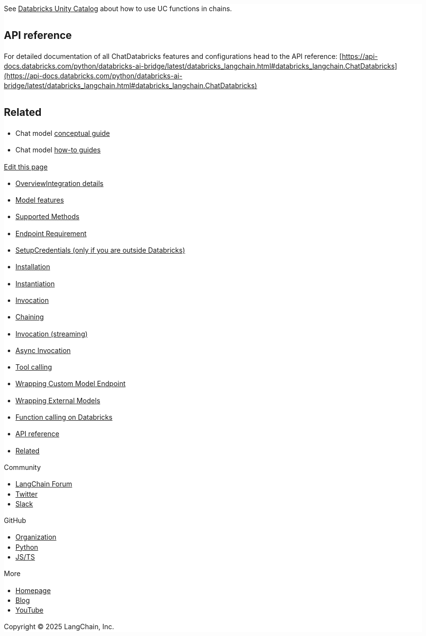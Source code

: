 See [Databricks Unity Catalog](/docs/integrations/tools/databricks/) about how to use UC functions in chains.

## API reference[​](#api-reference)

For detailed documentation of all ChatDatabricks features and configurations head to the API reference: [https://api-docs.databricks.com/python/databricks-ai-bridge/latest/databricks_langchain.html#databricks_langchain.ChatDatabricks](https://api-docs.databricks.com/python/databricks-ai-bridge/latest/databricks_langchain.html#databricks_langchain.ChatDatabricks)

## Related[​](#related)

- Chat model [conceptual guide](/docs/concepts/chat_models/)

- Chat model [how-to guides](/docs/how_to/#chat-models)

[Edit this page](https://github.com/langchain-ai/langchain/edit/master/docs/docs/integrations/chat/databricks.ipynb)

- [Overview](#overview)[Integration details](#integration-details)
- [Model features](#model-features)
- [Supported Methods](#supported-methods)
- [Endpoint Requirement](#endpoint-requirement)

- [Setup](#setup)[Credentials (only if you are outside Databricks)](#credentials-only-if-you-are-outside-databricks)
- [Installation](#installation)

- [Instantiation](#instantiation)
- [Invocation](#invocation)
- [Chaining](#chaining)
- [Invocation (streaming)](#invocation-streaming)
- [Async Invocation](#async-invocation)
- [Tool calling](#tool-calling)
- [Wrapping Custom Model Endpoint](#wrapping-custom-model-endpoint)
- [Wrapping External Models](#wrapping-external-models)
- [Function calling on Databricks](#function-calling-on-databricks)
- [API reference](#api-reference)
- [Related](#related)

Community

- [LangChain Forum](https://forum.langchain.com/)
- [Twitter](https://twitter.com/LangChainAI)
- [Slack](https://www.langchain.com/join-community)

GitHub

- [Organization](https://github.com/langchain-ai)
- [Python](https://github.com/langchain-ai/langchain)
- [JS/TS](https://github.com/langchain-ai/langchainjs)

More

- [Homepage](https://langchain.com)
- [Blog](https://blog.langchain.dev)
- [YouTube](https://www.youtube.com/@LangChain)

Copyright © 2025 LangChain, Inc.